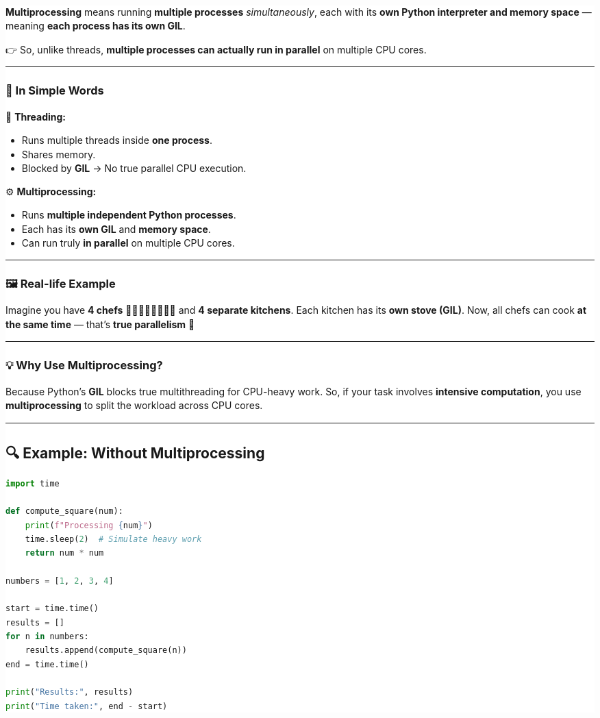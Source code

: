 **Multiprocessing** means running **multiple processes** *simultaneously*, each with its **own Python interpreter and memory space** — meaning **each process has its own GIL**.

👉 So, unlike threads, **multiple processes can actually run in parallel** on multiple CPU cores.

---

### 🧠 In Simple Words

🧵 **Threading:**

* Runs multiple threads inside **one process**.
* Shares memory.
* Blocked by **GIL** → No true parallel CPU execution.

⚙️ **Multiprocessing:**

* Runs **multiple independent Python processes**.
* Each has its **own GIL** and **memory space**.
* Can run truly **in parallel** on multiple CPU cores.

---

### 🖼️ Real-life Example

Imagine you have **4 chefs** 👨‍🍳👩‍🍳👨‍🍳👩‍🍳 and **4 separate kitchens**.
Each kitchen has its **own stove (GIL)**.
Now, all chefs can cook **at the same time** — that’s **true parallelism** 🧨

---

### 💡 Why Use Multiprocessing?

Because Python’s **GIL** blocks true multithreading for CPU-heavy work.
So, if your task involves **intensive computation**, you use **multiprocessing** to split the workload across CPU cores.

---

## 🔍 Example: Without Multiprocessing

```python
import time

def compute_square(num):
    print(f"Processing {num}")
    time.sleep(2)  # Simulate heavy work
    return num * num

numbers = [1, 2, 3, 4]

start = time.time()
results = []
for n in numbers:
    results.append(compute_square(n))
end = time.time()

print("Results:", results)
print("Time taken:", end - start)
```
